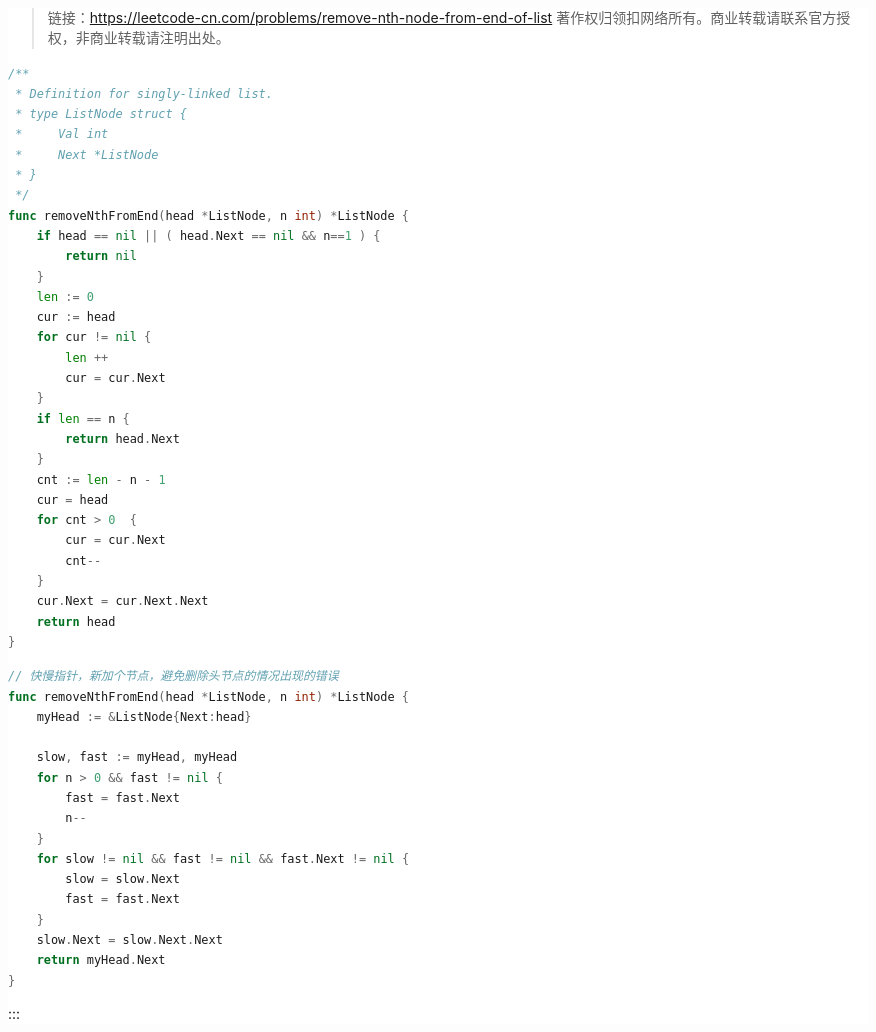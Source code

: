 > 链接：https://leetcode-cn.com/problems/remove-nth-node-from-end-of-list
> 著作权归领扣网络所有。商业转载请联系官方授权，非商业转载请注明出处。

```go
/**
 * Definition for singly-linked list.
 * type ListNode struct {
 *     Val int
 *     Next *ListNode
 * }
 */
func removeNthFromEnd(head *ListNode, n int) *ListNode {
    if head == nil || ( head.Next == nil && n==1 ) {
        return nil
    }
    len := 0
    cur := head
    for cur != nil {
        len ++
        cur = cur.Next
    }
    if len == n {
        return head.Next
    }
    cnt := len - n - 1
    cur = head
    for cnt > 0  {
        cur = cur.Next
        cnt--
    }
    cur.Next = cur.Next.Next
    return head
}
```

```go
// 快慢指针，新加个节点，避免删除头节点的情况出现的错误
func removeNthFromEnd(head *ListNode, n int) *ListNode {
    myHead := &ListNode{Next:head}

    slow, fast := myHead, myHead
    for n > 0 && fast != nil {
        fast = fast.Next
        n--
    } 
    for slow != nil && fast != nil && fast.Next != nil {
        slow = slow.Next
        fast = fast.Next
    }
    slow.Next = slow.Next.Next
    return myHead.Next
}
```

:::